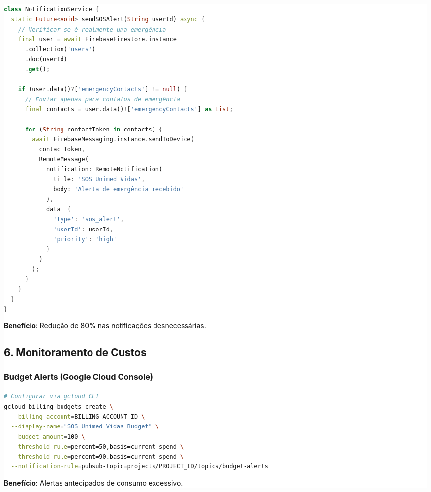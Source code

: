 ```dart
class NotificationService {
  static Future<void> sendSOSAlert(String userId) async {
    // Verificar se é realmente uma emergência
    final user = await FirebaseFirestore.instance
      .collection('users')
      .doc(userId)
      .get();
    
    if (user.data()?['emergencyContacts'] != null) {
      // Enviar apenas para contatos de emergência
      final contacts = user.data()!['emergencyContacts'] as List;
      
      for (String contactToken in contacts) {
        await FirebaseMessaging.instance.sendToDevice(
          contactToken,
          RemoteMessage(
            notification: RemoteNotification(
              title: 'SOS Unimed Vidas',
              body: 'Alerta de emergência recebido'
            ),
            data: {
              'type': 'sos_alert',
              'userId': userId,
              'priority': 'high'
            }
          )
        );
      }
    }
  }
}
```

**Benefício**: Redução de 80% nas notificações desnecessárias.

## 6. Monitoramento de Custos

### Budget Alerts (Google Cloud Console)

```bash
# Configurar via gcloud CLI
gcloud billing budgets create \
  --billing-account=BILLING_ACCOUNT_ID \
  --display-name="SOS Unimed Vidas Budget" \
  --budget-amount=100 \
  --threshold-rule=percent=50,basis=current-spend \
  --threshold-rule=percent=90,basis=current-spend \
  --notification-rule=pubsub-topic=projects/PROJECT_ID/topics/budget-alerts
```

**Benefício**: Alertas antecipados de consumo excessivo.

